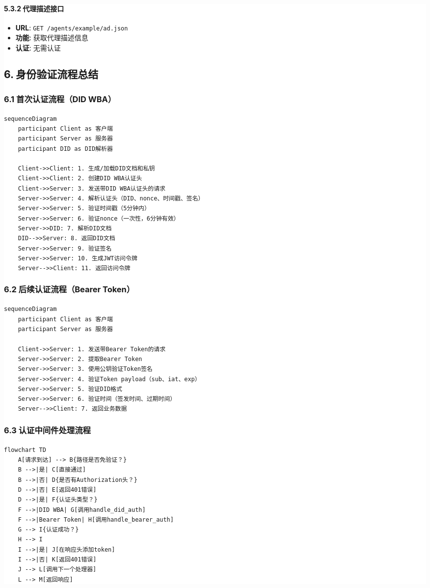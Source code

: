 #### 5.3.2 代理描述接口
- **URL**: `GET /agents/example/ad.json`
- **功能**: 获取代理描述信息
- **认证**: 无需认证

## 6. 身份验证流程总结

### 6.1 首次认证流程（DID WBA）

```mermaid
sequenceDiagram
    participant Client as 客户端
    participant Server as 服务器
    participant DID as DID解析器
    
    Client->>Client: 1. 生成/加载DID文档和私钥
    Client->>Client: 2. 创建DID WBA认证头
    Client->>Server: 3. 发送带DID WBA认证头的请求
    Server->>Server: 4. 解析认证头（DID、nonce、时间戳、签名）
    Server->>Server: 5. 验证时间戳（5分钟内）
    Server->>Server: 6. 验证nonce（一次性，6分钟有效）
    Server->>DID: 7. 解析DID文档
    DID-->>Server: 8. 返回DID文档
    Server->>Server: 9. 验证签名
    Server->>Server: 10. 生成JWT访问令牌
    Server-->>Client: 11. 返回访问令牌
```

### 6.2 后续认证流程（Bearer Token）

```mermaid
sequenceDiagram
    participant Client as 客户端
    participant Server as 服务器
    
    Client->>Server: 1. 发送带Bearer Token的请求
    Server->>Server: 2. 提取Bearer Token
    Server->>Server: 3. 使用公钥验证Token签名
    Server->>Server: 4. 验证Token payload（sub、iat、exp）
    Server->>Server: 5. 验证DID格式
    Server->>Server: 6. 验证时间（签发时间、过期时间）
    Server-->>Client: 7. 返回业务数据
```

### 6.3 认证中间件处理流程

```mermaid
flowchart TD
    A[请求到达] --> B{路径是否免验证？}
    B -->|是| C[直接通过]
    B -->|否| D{是否有Authorization头？}
    D -->|否| E[返回401错误]
    D -->|是| F{认证头类型？}
    F -->|DID WBA| G[调用handle_did_auth]
    F -->|Bearer Token| H[调用handle_bearer_auth]
    G --> I{认证成功？}
    H --> I
    I -->|是| J[在响应头添加token]
    I -->|否| K[返回401错误]
    J --> L[调用下一个处理器]
    L --> M[返回响应]
```
